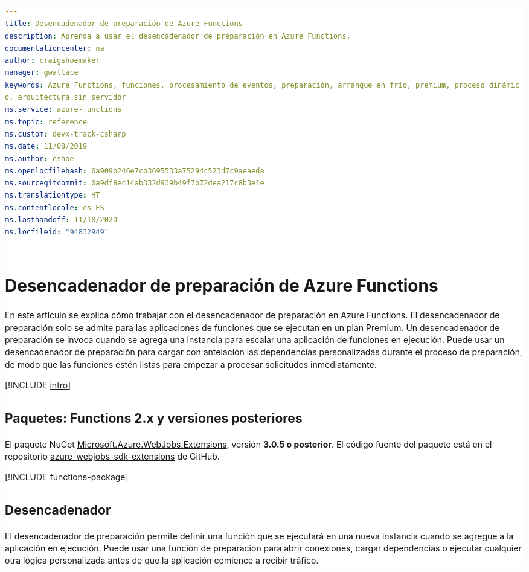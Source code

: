 ```yaml
---
title: Desencadenador de preparación de Azure Functions
description: Aprenda a usar el desencadenador de preparación en Azure Functions.
documentationcenter: na
author: craigshoemaker
manager: gwallace
keywords: Azure Functions, funciones, procesamiento de eventos, preparación, arranque en frío, premium, proceso dinámico, arquitectura sin servidor
ms.service: azure-functions
ms.topic: reference
ms.custom: devx-track-csharp
ms.date: 11/08/2019
ms.author: cshoe
ms.openlocfilehash: 6a909b246e7cb3695533a75294c523d7c9aeaeda
ms.sourcegitcommit: 0a9df8ec14ab332d939b49f7b72dea217c8b3e1e
ms.translationtype: HT
ms.contentlocale: es-ES
ms.lasthandoff: 11/18/2020
ms.locfileid: "94832949"
---
```

# <a name="azure-functions-warm-up-trigger"></a>Desencadenador de preparación de Azure Functions

En este artículo se explica cómo trabajar con el desencadenador de preparación en Azure Functions. El desencadenador de preparación solo se admite para las aplicaciones de funciones que se ejecutan en un [plan Premium](functions-premium-plan.md). Un desencadenador de preparación se invoca cuando se agrega una instancia para escalar una aplicación de funciones en ejecución. Puede usar un desencadenador de preparación para cargar con antelación las dependencias personalizadas durante el [proceso de preparación](./functions-premium-plan.md#pre-warmed-instances), de modo que las funciones estén listas para empezar a procesar solicitudes inmediatamente. 

[!INCLUDE [intro](../../includes/functions-bindings-intro.md)]

## <a name="packages---functions-2x-and-higher"></a>Paquetes: Functions 2.x y versiones posteriores

El paquete NuGet [Microsoft.Azure.WebJobs.Extensions](https://www.nuget.org/packages/Microsoft.Azure.WebJobs.Extensions), versión **3.0.5 o posterior**. El código fuente del paquete está en el repositorio [azure-webjobs-sdk-extensions](https://github.com/Azure/azure-webjobs-sdk-extensions/blob/master/src/WebJobs.Extensions.Http/) de GitHub. 

[!INCLUDE [functions-package](../../includes/functions-package-auto.md)]

## <a name="trigger"></a>Desencadenador

El desencadenador de preparación permite definir una función que se ejecutará en una nueva instancia cuando se agregue a la aplicación en ejecución. Puede usar una función de preparación para abrir conexiones, cargar dependencias o ejecutar cualquier otra lógica personalizada antes de que la aplicación comience a recibir tráfico. 
